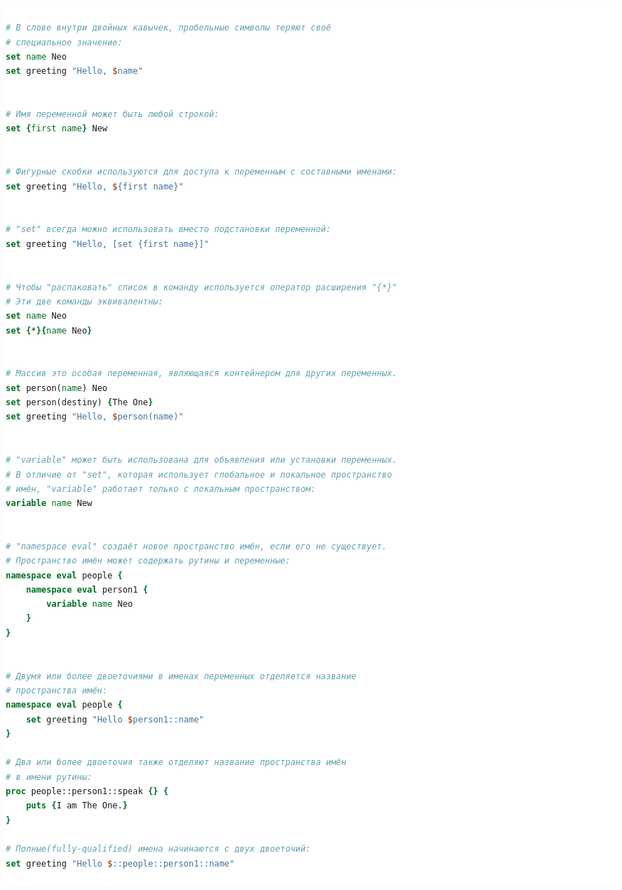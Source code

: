 ```tcl

# В слове внутри двойных кавычек, пробельные символы теряют своё
# специальное значение:
set name Neo
set greeting "Hello, $name"


# Имя переменной может быть любой строкой:
set {first name} New


# Фигурные скобки используются для доступа к переменным с составными именами:
set greeting "Hello, ${first name}"


# "set" всегда можно использовать вместо подстановки переменной:
set greeting "Hello, [set {first name}]"


# Чтобы "распаковать" список в команду используется оператор расширения "{*}"
# Эти две команды эквивалентны:
set name Neo
set {*}{name Neo}


# Массив это особая переменная, являющаяся контейнером для других переменных.
set person(name) Neo
set person(destiny) {The One}
set greeting "Hello, $person(name)"


# "variable" может быть использована для объявления или установки переменных.
# В отличие от "set", которая использует глобальное и локальное пространство
# имён, "variable" работает только с локальным пространством:
variable name New


# "namespace eval" создаёт новое пространство имён, если его не существует.
# Пространство имён может содержать рутины и переменные:
namespace eval people {
    namespace eval person1 {
        variable name Neo
    }
}


# Двумя или более двоеточиями в именах переменных отделяется название
# пространства имён:
namespace eval people {
    set greeting "Hello $person1::name"
}

# Два или более двоеточия также отделяют название пространства имён
# в имени рутины:
proc people::person1::speak {} {
    puts {I am The One.}
}

# Полные(fully-qualified) имена начинаются с двух двоеточий:
set greeting "Hello $::people::person1::name"



```